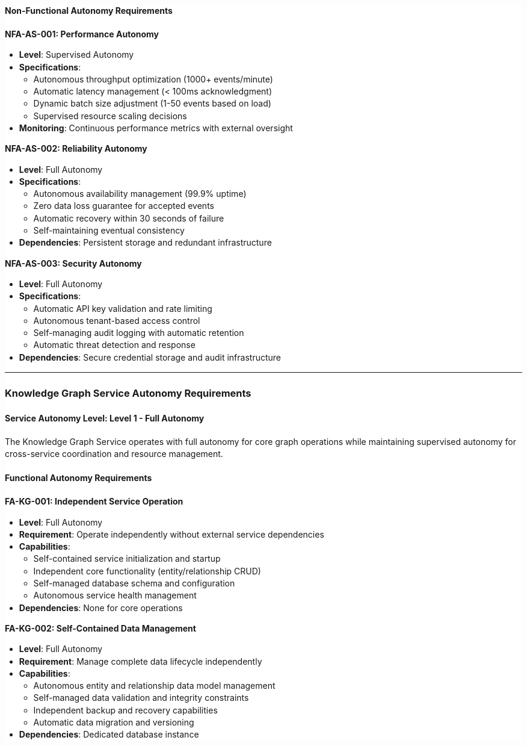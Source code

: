 #### Non-Functional Autonomy Requirements

**NFA-AS-001: Performance Autonomy**
- **Level**: Supervised Autonomy
- **Specifications**:
  - Autonomous throughput optimization (1000+ events/minute)
  - Automatic latency management (< 100ms acknowledgment)
  - Dynamic batch size adjustment (1-50 events based on load)
  - Supervised resource scaling decisions
- **Monitoring**: Continuous performance metrics with external oversight

**NFA-AS-002: Reliability Autonomy**
- **Level**: Full Autonomy
- **Specifications**:
  - Autonomous availability management (99.9% uptime)
  - Zero data loss guarantee for accepted events
  - Automatic recovery within 30 seconds of failure
  - Self-maintaining eventual consistency
- **Dependencies**: Persistent storage and redundant infrastructure

**NFA-AS-003: Security Autonomy**
- **Level**: Full Autonomy
- **Specifications**:
  - Automatic API key validation and rate limiting
  - Autonomous tenant-based access control
  - Self-managing audit logging with automatic retention
  - Automatic threat detection and response
- **Dependencies**: Secure credential storage and audit infrastructure

---

### Knowledge Graph Service Autonomy Requirements

#### Service Autonomy Level: **Level 1 - Full Autonomy**

The Knowledge Graph Service operates with full autonomy for core graph operations while maintaining supervised autonomy for cross-service coordination and resource management.

#### Functional Autonomy Requirements

**FA-KG-001: Independent Service Operation**
- **Level**: Full Autonomy
- **Requirement**: Operate independently without external service dependencies
- **Capabilities**:
  - Self-contained service initialization and startup
  - Independent core functionality (entity/relationship CRUD)
  - Self-managed database schema and configuration
  - Autonomous service health management
- **Dependencies**: None for core operations

**FA-KG-002: Self-Contained Data Management**
- **Level**: Full Autonomy
- **Requirement**: Manage complete data lifecycle independently
- **Capabilities**:
  - Autonomous entity and relationship data model management
  - Self-managed data validation and integrity constraints
  - Independent backup and recovery capabilities
  - Automatic data migration and versioning
- **Dependencies**: Dedicated database instance
